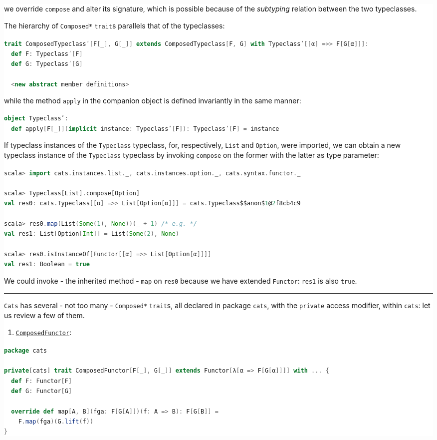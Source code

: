 we override `compose` and alter its signature, which is possible because of the _subtyping_ relation between the two
typeclasses.

The hierarchy of `Composed*` `trait`s parallels that of the typeclasses:

```Scala
trait ComposedTypeclassʹ[F[_], G[_]] extends ComposedTypeclass[F, G] with Typeclassʹ[[α] =>> F[G[α]]]:
  def F: Typeclassʹ[F]
  def G: Typeclassʹ[G]

  <new abstract member definitions>
```

while the method `apply` in the companion object is defined invariantly in the same manner:

```Scala
object Typeclassʹ:
  def apply[F[_]](implicit instance: Typeclassʹ[F]): Typeclassʹ[F] = instance
```

If typeclass instances of the `Typeclass` typeclass, for, respectively, `List` and `Option`, were imported, we can obtain a
new typeclass instance of the `Typeclass` typeclass by invoking `compose` on the former with the latter as type parameter:

```scala
scala> import cats.instances.list._, cats.instances.option._, cats.syntax.functor._

scala> Typeclass[List].compose[Option]
val res0: cats.Typeclass[[α] =>> List[Option[α]]] = cats.Typeclass$$anon$1@2f8cb4c9

scala> res0.map(List(Some(1), None))(_ + 1) /* e.g. */
val res1: List[Option[Int]] = List(Some(2), None)

scala> res0.isInstanceOf[Functor[[α] =>> List[Option[α]]]]
val res1: Boolean = true
```

We could invoke - the inherited method - `map` on `res0` because we have extended `Functor`: `res1` is also `true`.

---

`Cats` has several - not too many - `Composed*` `trait`s, all declared in package `cats`, with the `private` access modifier,
within `cats`: let us review a few of them.

1. [`ComposedFunctor`](http://typelevel.org/cats/typeclasses/functor.html#functors-compose):

```Scala
package cats

private[cats] trait ComposedFunctor[F[_], G[_]] extends Functor[λ[α => F[G[α]]]] with ... {
  def F: Functor[F]
  def G: Functor[G]

  override def map[A, B](fga: F[G[A]])(f: A => B): F[G[B]] =
    F.map(fga)(G.lift(f))
}
```
